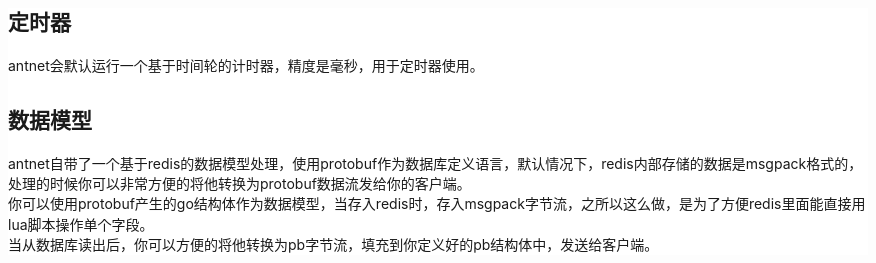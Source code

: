 ## 定时器
antnet会默认运行一个基于时间轮的计时器，精度是毫秒，用于定时器使用。

## 数据模型
antnet自带了一个基于redis的数据模型处理，使用protobuf作为数据库定义语言，默认情况下，redis内部存储的数据是msgpack格式的，处理的时候你可以非常方便的将他转换为protobuf数据流发给你的客户端。       
你可以使用protobuf产生的go结构体作为数据模型，当存入redis时，存入msgpack字节流，之所以这么做，是为了方便redis里面能直接用lua脚本操作单个字段。    
当从数据库读出后，你可以方便的将他转换为pb字节流，填充到你定义好的pb结构体中，发送给客户端。

